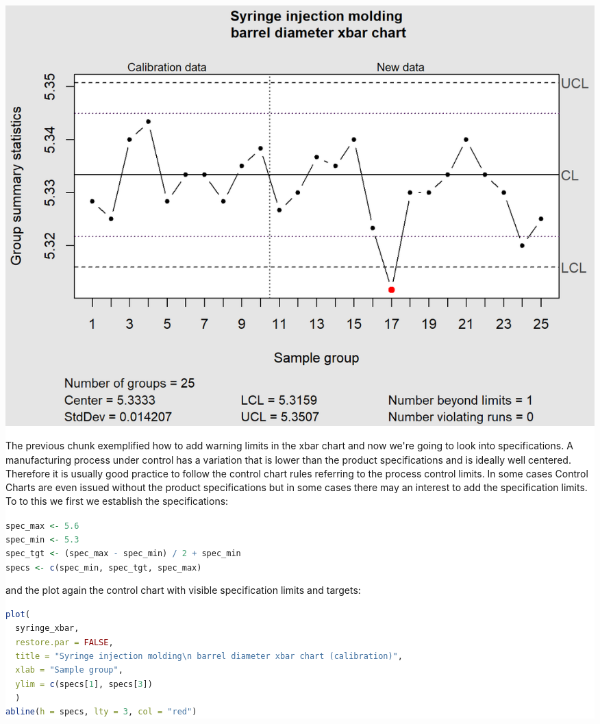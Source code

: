 <img src="10_spc_files/figure-html/unnamed-chunk-15-1.png" width="100%" />

The previous chunk exemplified how to add warning limits in the xbar chart and now we're going to look into specifications. A manufacturing process under control has a variation that is lower than the product specifications and is ideally well centered. Therefore it is usually good practice to follow the control chart rules referring to the process control limits. In some cases Control Charts are even issued without the product specifications but in some cases there may an interest to add the specification limits. To to this we first we establish the specifications:


```r
spec_max <- 5.6
spec_min <- 5.3
spec_tgt <- (spec_max - spec_min) / 2 + spec_min
specs <- c(spec_min, spec_tgt, spec_max)
```

and the plot again the control chart with visible specification limits and targets:


```r
plot(
  syringe_xbar,
  restore.par = FALSE,
  title = "Syringe injection molding\n barrel diameter xbar chart (calibration)",
  xlab = "Sample group",
  ylim = c(specs[1], specs[3])
  )
abline(h = specs, lty = 3, col = "red")
```
